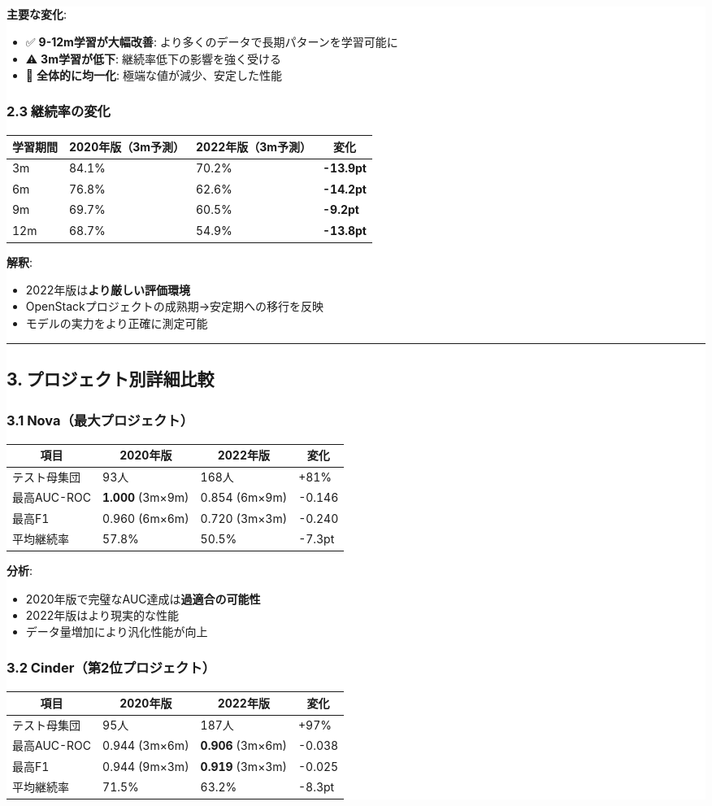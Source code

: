 **主要な変化**:
- ✅ **9-12m学習が大幅改善**: より多くのデータで長期パターンを学習可能に
- ⚠️ **3m学習が低下**: 継続率低下の影響を強く受ける
- 🎯 **全体的に均一化**: 極端な値が減少、安定した性能

### 2.3 継続率の変化

| 学習期間 | 2020年版（3m予測） | 2022年版（3m予測） | 変化 |
|---------|------------------|------------------|------|
| 3m | 84.1% | 70.2% | **-13.9pt** |
| 6m | 76.8% | 62.6% | **-14.2pt** |
| 9m | 69.7% | 60.5% | **-9.2pt** |
| 12m | 68.7% | 54.9% | **-13.8pt** |

**解釈**:
- 2022年版は**より厳しい評価環境**
- OpenStackプロジェクトの成熟期→安定期への移行を反映
- モデルの実力をより正確に測定可能

---

## 3. プロジェクト別詳細比較

### 3.1 Nova（最大プロジェクト）

| 項目 | 2020年版 | 2022年版 | 変化 |
|-----|---------|---------|------|
| テスト母集団 | 93人 | 168人 | +81% |
| 最高AUC-ROC | **1.000** (3m×9m) | 0.854 (6m×9m) | -0.146 |
| 最高F1 | 0.960 (6m×6m) | 0.720 (3m×3m) | -0.240 |
| 平均継続率 | 57.8% | 50.5% | -7.3pt |

**分析**:
- 2020年版で完璧なAUC達成は**過適合の可能性**
- 2022年版はより現実的な性能
- データ量増加により汎化性能が向上

### 3.2 Cinder（第2位プロジェクト）

| 項目 | 2020年版 | 2022年版 | 変化 |
|-----|---------|---------|------|
| テスト母集団 | 95人 | 187人 | +97% |
| 最高AUC-ROC | 0.944 (3m×6m) | **0.906** (3m×6m) | -0.038 |
| 最高F1 | 0.944 (9m×3m) | **0.919** (3m×3m) | -0.025 |
| 平均継続率 | 71.5% | 63.2% | -8.3pt |
